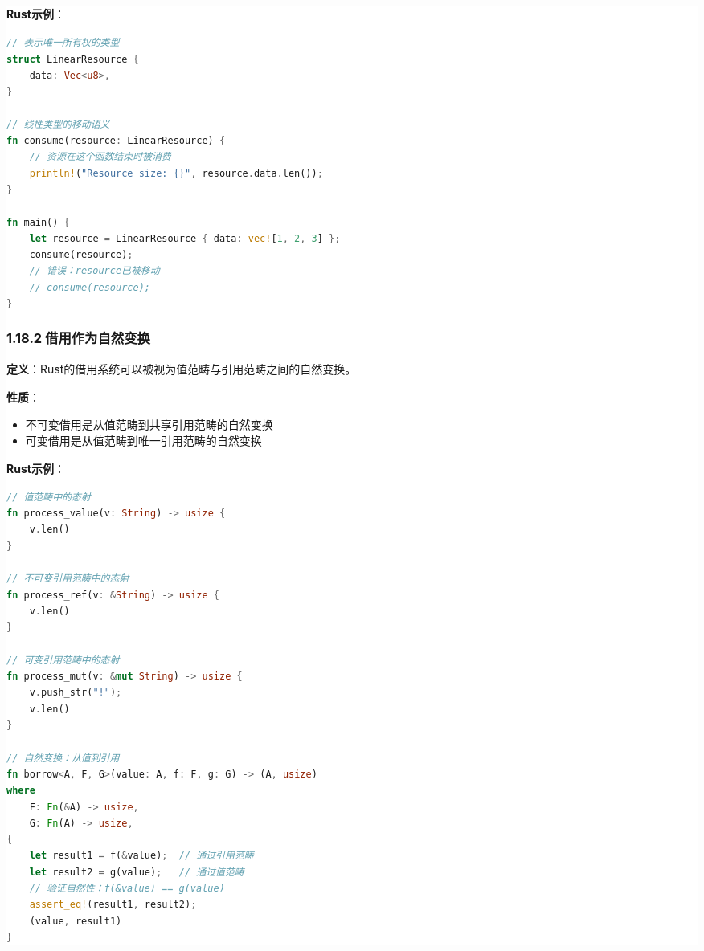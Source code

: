 **Rust示例**：

```rust
// 表示唯一所有权的类型
struct LinearResource {
    data: Vec<u8>,
}

// 线性类型的移动语义
fn consume(resource: LinearResource) {
    // 资源在这个函数结束时被消费
    println!("Resource size: {}", resource.data.len());
}

fn main() {
    let resource = LinearResource { data: vec![1, 2, 3] };
    consume(resource);
    // 错误：resource已被移动
    // consume(resource);
}

```

### 1.18.2 借用作为自然变换

**定义**：Rust的借用系统可以被视为值范畴与引用范畴之间的自然变换。

**性质**：

- 不可变借用是从值范畴到共享引用范畴的自然变换
- 可变借用是从值范畴到唯一引用范畴的自然变换

**Rust示例**：

```rust
// 值范畴中的态射
fn process_value(v: String) -> usize {
    v.len()
}

// 不可变引用范畴中的态射
fn process_ref(v: &String) -> usize {
    v.len()
}

// 可变引用范畴中的态射
fn process_mut(v: &mut String) -> usize {
    v.push_str("!");
    v.len()
}

// 自然变换：从值到引用
fn borrow<A, F, G>(value: A, f: F, g: G) -> (A, usize)
where
    F: Fn(&A) -> usize,
    G: Fn(A) -> usize,
{
    let result1 = f(&value);  // 通过引用范畴
    let result2 = g(value);   // 通过值范畴
    // 验证自然性：f(&value) == g(value)
    assert_eq!(result1, result2);
    (value, result1)
}

```
